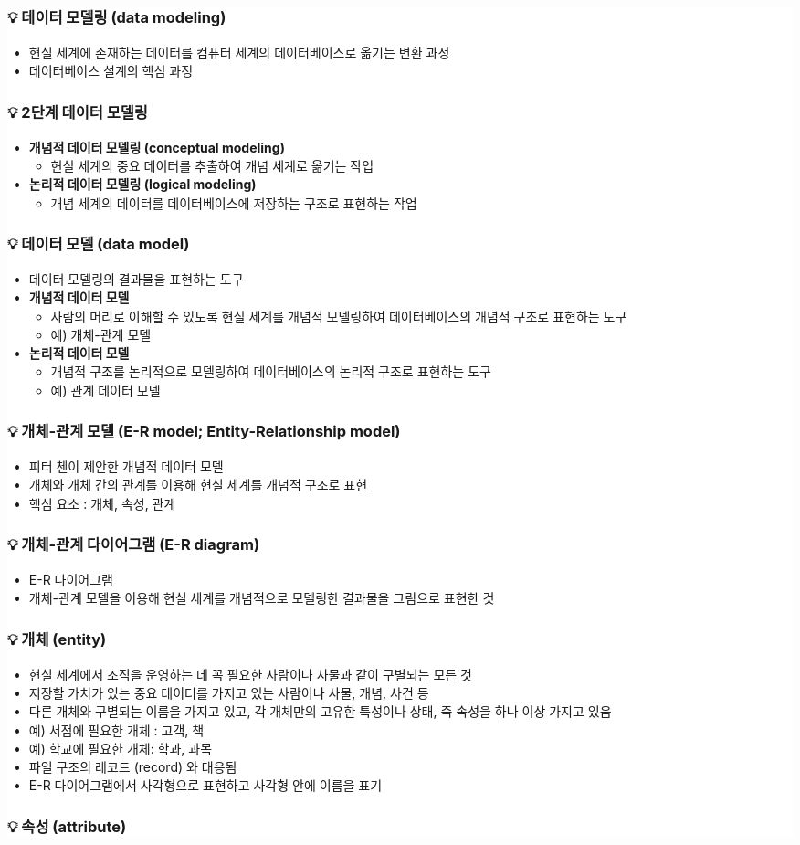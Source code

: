 ### 💡 데이터 모델링 (data modeling)

- 현실 세계에 존재하는 데이터를 컴퓨터 세계의 데이터베이스로 옮기는 변환 과정
- 데이터베이스 설계의 핵심 과정



### 💡 2단계 데이터 모델링

- **개념적 데이터 모델링 (conceptual modeling)**
  - 현실 세계의 중요 데이터를 추출하여 개념 세계로 옮기는 작업
- **논리적 데이터 모델링 (logical modeling)**
  - 개념 세계의 데이터를 데이터베이스에 저장하는 구조로 표현하는 작업



### 💡 데이터 모델 (data model)

- 데이터 모델링의 결과물을 표현하는 도구
- **개념적 데이터 모델**
  - 사람의 머리로 이해할 수 있도록 현실 세계를 개념적 모델링하여 데이터베이스의 개념적 구조로 표현하는 도구
  - 예) 개체-관계 모델
- **논리적 데이터 모델**
  - 개념적 구조를 논리적으로 모델링하여 데이터베이스의 논리적 구조로 표현하는 도구
  - 예) 관계 데이터 모델



### 💡 개체-관계 모델 (E-R model; Entity-Relationship model)

- 피터 첸이 제안한 개념적 데이터 모델
- 개체와 개체 간의 관계를 이용해 현실 세계를 개념적 구조로 표현
- 핵심 요소 : 개체, 속성, 관계



### 💡 개체-관계 다이어그램 (E-R diagram)

- E-R 다이어그램
- 개체-관계 모델을 이용해 현실 세계를 개념적으로 모델링한 결과물을 그림으로 표현한 것



### 💡 개체 (entity)

- 현실 세계에서 조직을 운영하는 데 꼭 필요한 사람이나 사물과 같이 구별되는 모든 것
- 저장할 가치가 있는 중요 데이터를 가지고 있는 사람이나 사물, 개념, 사건 등
- 다른 개체와 구별되는 이름을 가지고 있고, 각 개체만의 고유한 특성이나 상태, 즉 속성을 하나 이상 가지고 있음
- 예) 서점에 필요한 개체 : 고객, 책
- 예) 학교에 필요한 개체: 학과, 과목
- 파일 구조의 레코드 (record) 와 대응됨
- E-R 다이어그램에서 사각형으로 표현하고 사각형 안에 이름을 표기



### 💡 속성 (attribute)
